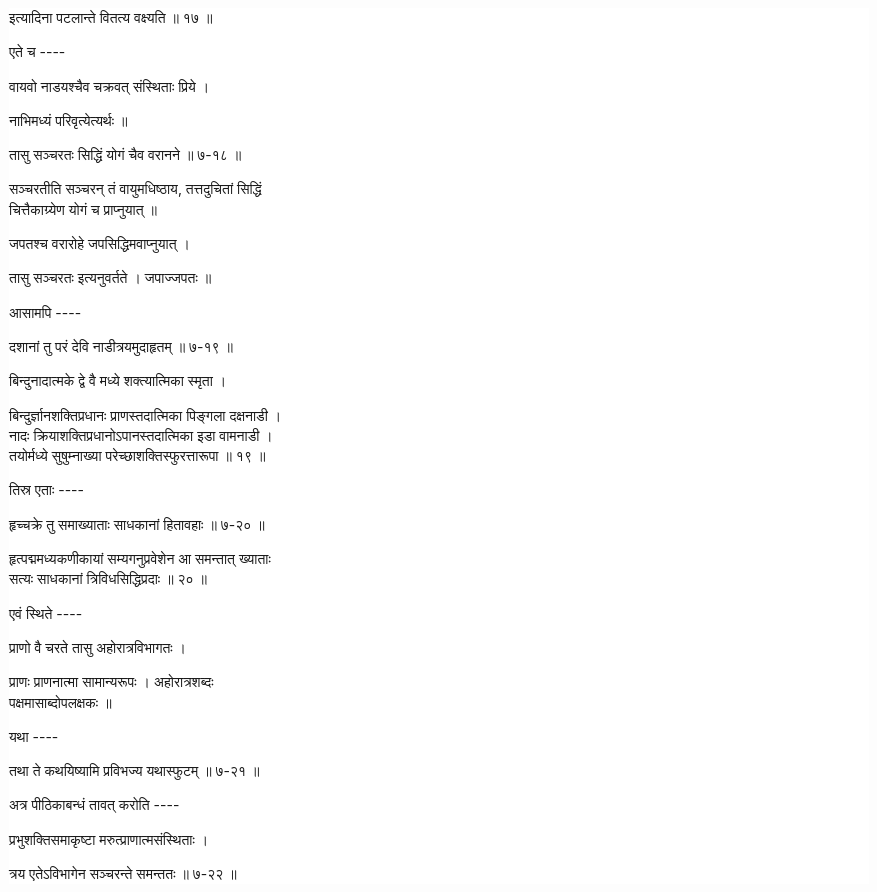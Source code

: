   
इत्यादिना पटलान्ते वितत्य वक्ष्यति ॥ १७ ॥   
  
  
एते च ----   
  
  
वायवो नाडयश्चैव चक्रवत् संस्थिताः प्रिये ।   
  
  
नाभिमध्यं परिवृत्येत्यर्थः ॥   
  
  
तासु सञ्चरतः सिद्धिं योगं चैव वरानने ॥ ७-१८ ॥   
  
  
सञ्चरतीति सञ्चरन् तं वायुमधिष्ठाय, तत्तदुचितां सिद्धिं   
चित्तैकाग्र्येण योगं च प्राप्नुयात् ॥   
  
  
जपतश्च वरारोहे जपसिद्धिमवाप्नुयात् ।   
  
  
तासु सञ्चरतः इत्यनुवर्तते । जपाज्जपतः ॥   
  
आसामपि ----   
  
  
दशानां तु परं देवि नाडीत्रयमुदाहृतम् ॥ ७-१९ ॥   
  
बिन्दुनादात्मके द्वे वै मध्ये शक्त्यात्मिका स्मृता ।   
  
  
बिन्दुर्ज्ञानशक्तिप्रधानः प्राणस्तदात्मिका पिङ्गला दक्षनाडी ।   
नादः क्रियाशक्तिप्रधानोऽपानस्तदात्मिका इडा वामनाडी ।   
तयोर्मध्ये सुषुम्नाख्या परेच्छाशक्तिस्फुरत्तारूपा ॥ १९ ॥   
  
तिस्र एताः ----   
  
  
हृच्चक्रे तु समाख्याताः साधकानां हितावहाः ॥ ७-२० ॥   
  
  
हृत्पद्ममध्यकणीकायां सम्यगनुप्रवेशेन आ समन्तात् ख्याताः   
सत्यः साधकानां त्रिविधसिद्धिप्रदाः ॥ २० ॥   
  
  
एवं स्थिते ----   
  
  
प्राणो वै चरते तासु अहोरात्रविभागतः ।   
  
  
प्राणः प्राणनात्मा सामान्यरूपः । अहोरात्रशब्दः   
पक्षमासाब्दोपलक्षकः ॥   
  
यथा ----   
  
  
तथा ते कथयिष्यामि प्रविभज्य यथास्फुटम् ॥ ७-२१ ॥   
  
  
अत्र पीठिकाबन्धं तावत् करोति ----   
  
  
प्रभुशक्तिसमाकृष्टा मरुत्प्राणात्मसंस्थिताः ।   
  
त्रय एतेऽविभागेन सञ्चरन्ते समन्ततः ॥ ७-२२ ॥   
  
  